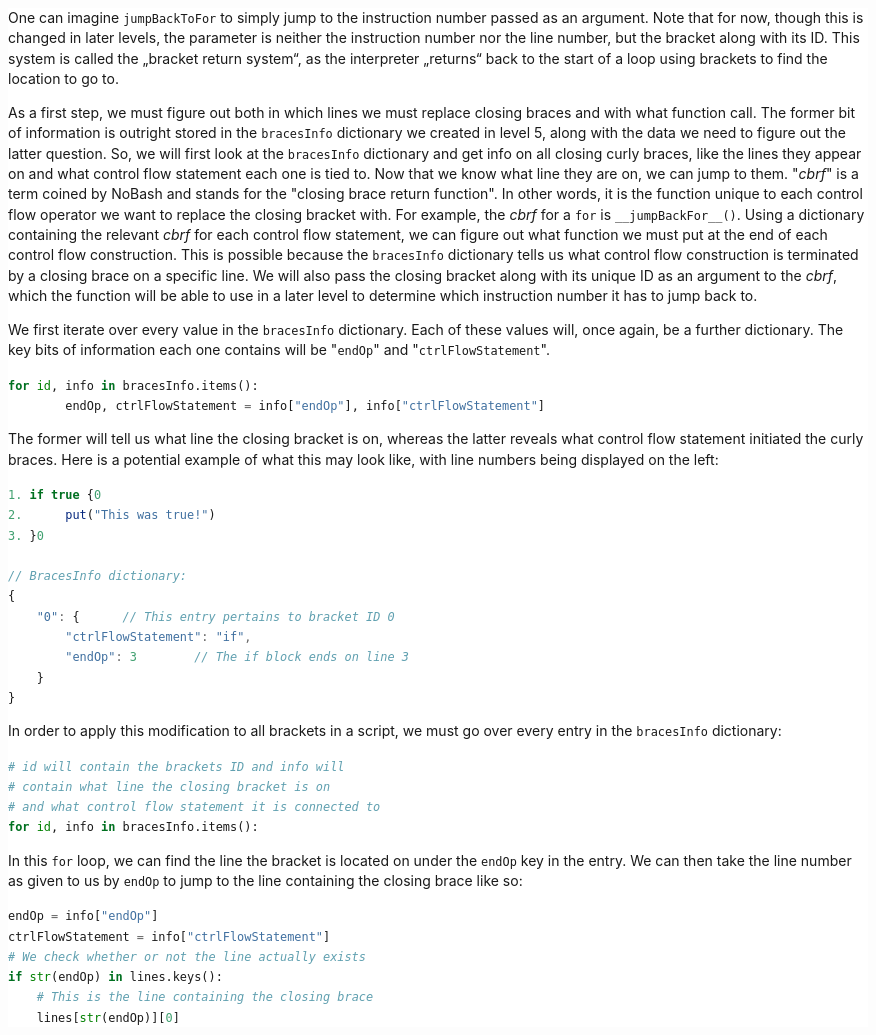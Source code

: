 ```js
```
One can imagine `jumpBackToFor` to simply jump to the instruction number passed as an argument. Note that for now, though this is changed in later levels, the parameter is neither the instruction number nor the line number, but the bracket along with its ID. This system is called the „bracket return system“, as the interpreter „returns“ back to the start of a loop using brackets to find the location to go to.


As a first step, we must figure out both in which lines we must replace closing braces and with what function call. The former bit of information is outright stored in the `bracesInfo` dictionary we created in level 5, along with the data we need to figure out the latter question. So, we will first look at the `bracesInfo` dictionary and get info on all closing curly braces, like the lines they appear on and what control flow statement each one is tied to. Now that we know what line they are on, we can jump to them. "*cbrf*" is a term coined by NoBash and stands for the "closing brace return function". In other words, it is the function unique to each control flow operator we want to replace the closing bracket with. For example, the *cbrf* for a `for` is `__jumpBackFor__()`. Using a dictionary containing the relevant *cbrf* for each control flow statement, we can figure out what function we must put at the end of each control flow construction. This is possible because the `bracesInfo` dictionary tells us what control flow construction is terminated by a closing brace on a specific line. We will also pass the closing bracket along with its unique ID as an argument to the *cbrf*, which the function will be able to use in a later level to determine which instruction number it has to jump back to.

We first iterate over every value in the `bracesInfo` dictionary. Each of these values will, once again, be a further dictionary. The key bits of information each one contains will be "`endOp`" and "`ctrlFlowStatement`". 
```python
for id, info in bracesInfo.items():
        endOp, ctrlFlowStatement = info["endOp"], info["ctrlFlowStatement"]
```
The former will tell us what line the closing bracket is on, whereas the latter reveals what control flow statement initiated the curly braces. Here is a potential example of what this may look like, with line numbers being displayed on the left:
```js
1. if true {0
2.      put("This was true!")
3. }0

// BracesInfo dictionary:
{
	"0": {      // This entry pertains to bracket ID 0 
		"ctrlFlowStatement": "if",
		"endOp": 3        // The if block ends on line 3
	}
}
```

In order to apply this modification to all brackets in a script, we must go over every entry in the `bracesInfo` dictionary:
```python
# id will contain the brackets ID and info will
# contain what line the closing bracket is on
# and what control flow statement it is connected to
for id, info in bracesInfo.items():
```
In this `for` loop, we can find the line the bracket is located on under the `endOp` key in the entry. We can then take the line number as given to us by `endOp` to jump to the line containing the closing brace like so:
```python
endOp = info["endOp"]
ctrlFlowStatement = info["ctrlFlowStatement"]
# We check whether or not the line actually exists
if str(endOp) in lines.keys():
	# This is the line containing the closing brace
	lines[str(endOp)][0]
```